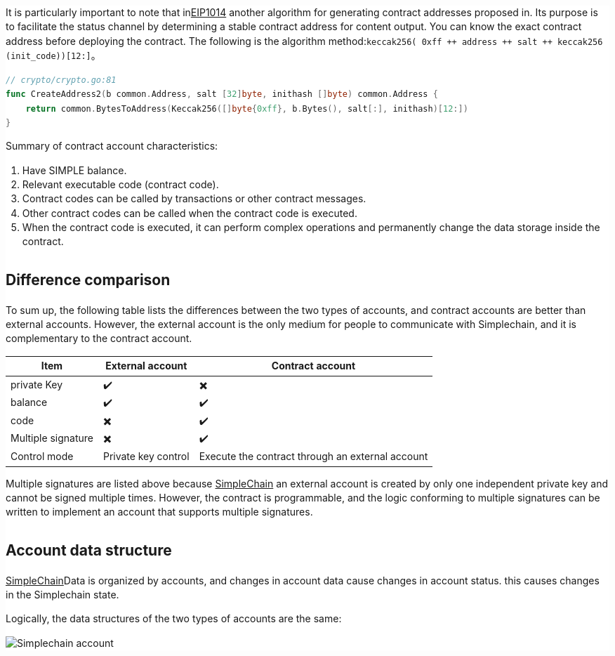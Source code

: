 It is particularly important to note that in[EIP1014](http://eips.ethereum.org/EIPS/eip-1014) another algorithm for generating contract addresses proposed in.
Its purpose is to facilitate the status channel by determining a stable contract address for content output. You can know the exact contract address before deploying the contract. The following is the algorithm method:`keccak256( 0xff ++ address ++ salt ++ keccak256(init_code))[12:]`。

```go
// crypto/crypto.go:81
func CreateAddress2(b common.Address, salt [32]byte, inithash []byte) common.Address {
    return common.BytesToAddress(Keccak256([]byte{0xff}, b.Bytes(), salt[:], inithash)[12:])
}
```

Summary of contract account characteristics:

1. Have SIMPLE balance.
2. Relevant executable code (contract code).
3. Contract codes can be called by transactions or other contract messages.
4. Other contract codes can be called when the contract code is executed.
5. When the contract code is executed, it can perform complex operations and permanently change the data storage inside the contract.


## Difference comparison

To sum up, the following table lists the differences between the two types of accounts, and contract accounts are better than external accounts.
However, the external account is the only medium for people to communicate with Simplechain, and it is complementary to the contract account.

|Item|External account|Contract account|
|----|----|----|
|private Key| ✔️ | ✖️|
|balance| ✔️ |✔️|
|code|  ✖️|✔️|
|Multiple signature	| ✖️|✔️|
|Control mode| Private key control | Execute the contract through an external account |

Multiple signatures are listed above because [SimpleChain](https://www.simplechain.com/) an external account is created by only one independent private key and cannot be signed multiple times. However, the contract is programmable, and the logic conforming to multiple signatures can be written to implement an account that supports multiple signatures.

## Account data structure

[SimpleChain](https://www.simplechain.com/)Data is organized by accounts, and changes in account data cause changes in account status. this causes changes in the Simplechain state.

Logically, the data structures of the two types of accounts are the same:

![Simplechain account](https://i.loli.net/2020/05/09/Nrj4wSvnWyPtEkg.png)
